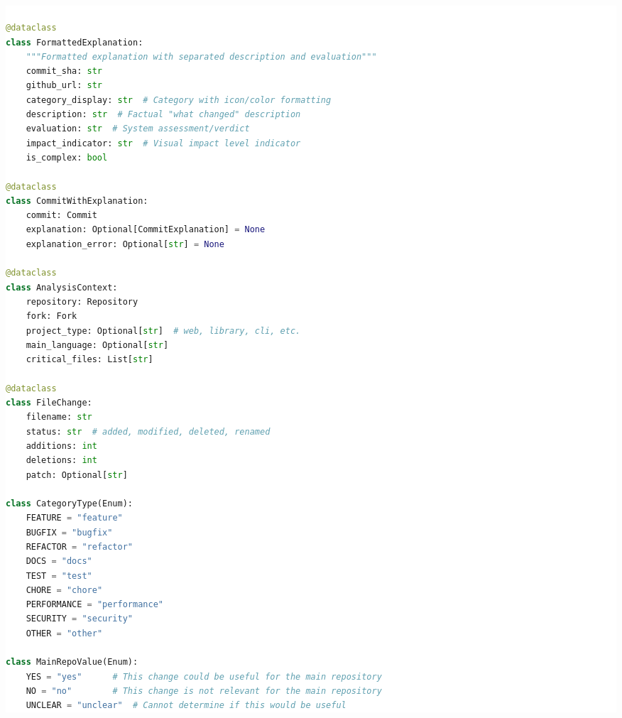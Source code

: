 ```python

@dataclass
class FormattedExplanation:
    """Formatted explanation with separated description and evaluation"""
    commit_sha: str
    github_url: str
    category_display: str  # Category with icon/color formatting
    description: str  # Factual "what changed" description
    evaluation: str  # System assessment/verdict
    impact_indicator: str  # Visual impact level indicator
    is_complex: bool

@dataclass
class CommitWithExplanation:
    commit: Commit
    explanation: Optional[CommitExplanation] = None
    explanation_error: Optional[str] = None

@dataclass
class AnalysisContext:
    repository: Repository
    fork: Fork
    project_type: Optional[str]  # web, library, cli, etc.
    main_language: Optional[str]
    critical_files: List[str]

@dataclass
class FileChange:
    filename: str
    status: str  # added, modified, deleted, renamed
    additions: int
    deletions: int
    patch: Optional[str]

class CategoryType(Enum):
    FEATURE = "feature"
    BUGFIX = "bugfix"
    REFACTOR = "refactor"
    DOCS = "docs"
    TEST = "test"
    CHORE = "chore"
    PERFORMANCE = "performance"
    SECURITY = "security"
    OTHER = "other"

class MainRepoValue(Enum):
    YES = "yes"      # This change could be useful for the main repository
    NO = "no"        # This change is not relevant for the main repository  
    UNCLEAR = "unclear"  # Cannot determine if this would be useful
```
